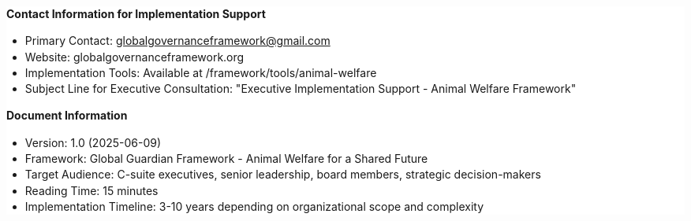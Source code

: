 
**Contact Information for Implementation Support**
- Primary Contact: globalgovernanceframework@gmail.com
- Website: globalgovernanceframework.org
- Implementation Tools: Available at /framework/tools/animal-welfare
- Subject Line for Executive Consultation: "Executive Implementation Support - Animal Welfare Framework"

**Document Information**
- Version: 1.0 (2025-06-09)
- Framework: Global Guardian Framework - Animal Welfare for a Shared Future
- Target Audience: C-suite executives, senior leadership, board members, strategic decision-makers
- Reading Time: 15 minutes
- Implementation Timeline: 3-10 years depending on organizational scope and complexity